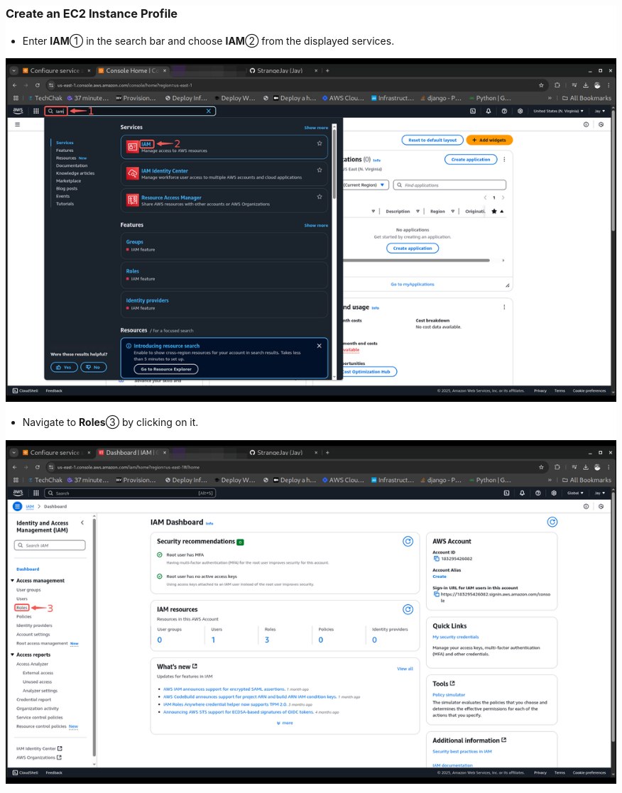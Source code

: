 
### Create an EC2 Instance Profile

- Enter **IAM**① in the search bar and choose **IAM**② from the displayed services.

![](img/iam1.png)

- Navigate to **Roles**③ by clicking on it.

![](img/iam2.png)
